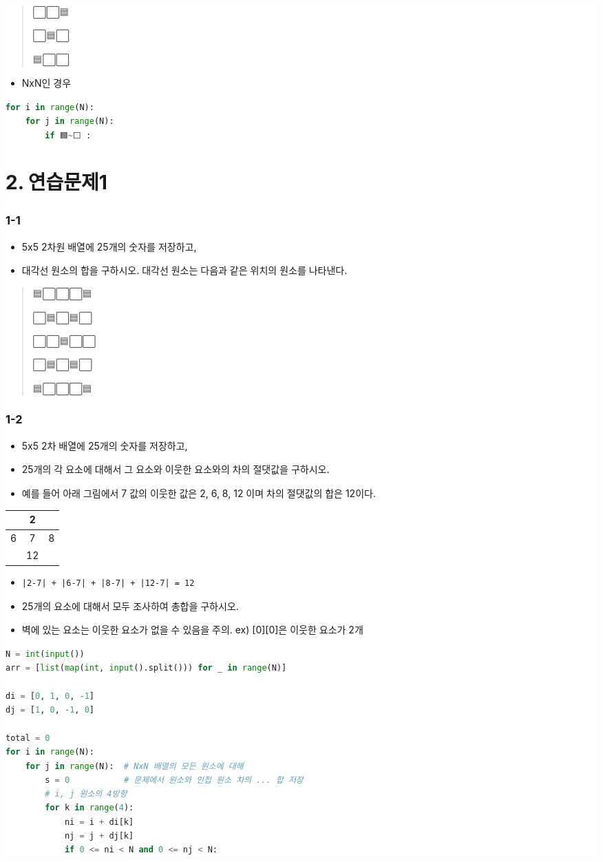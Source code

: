 > ⬜⬜🟦
> 
> ⬜🟦⬜
> 
> 🟦⬜⬜

- NxN인 경우

```python
for i in range(N):
    for j in range(N):
        if 🟦~⬜ :
```

# 2. 연습문제1

### 1-1

- 5x5 2차원 배열에 25개의 숫자를 저장하고,

- 대각선 원소의 합을 구하시오. 대각선 원소는 다음과 같은 위치의 원소를 나타낸다.

> 🟦⬜⬜⬜🟦
> 
> ⬜🟦⬜🟦⬜
> 
> ⬜⬜🟦⬜⬜
> 
> ⬜🟦⬜🟦⬜
> 
> 🟦⬜⬜⬜🟦

### 1-2

- 5x5 2차 배열에 25개의 숫자를 저장하고,

- 25개의 각 요소에 대해서 그 요소와 이웃한 요소와의 차의 절댓값을 구하시오.

- 예를 들어 아래 그림에서 7 값의 이웃한 값은 2, 6, 8, 12 이며 차의 절댓값의 합은 12이다.

|     | 2   |     |
|:---:|:---:|:---:|
| 6   | 7   | 8   |
|     | 12  |     |

- `|2-7| + |6-7| + |8-7| + |12-7| = 12`

- 25개의 요소에 대해서 모두 조사하여 총합을 구하시오.

- 벽에 있는 요소는 이웃한 요소가 없을 수 있음을 주의. ex) [0][0]은 이웃한 요소가 2개

```python
N = int(input())
arr = [list(map(int, input().split())) for _ in range(N)]

di = [0, 1, 0, -1]
dj = [1, 0, -1, 0]

total = 0
for i in range(N):
    for j in range(N):  # NxN 배열의 모든 원소에 대해
        s = 0           # 문제에서 원소와 인접 원소 차의 ... 합 저장
        # i, j 원소의 4방향
        for k in range(4):
            ni = i + di[k]
            nj = j + dj[k]
            if 0 <= ni < N and 0 <= nj < N:
```